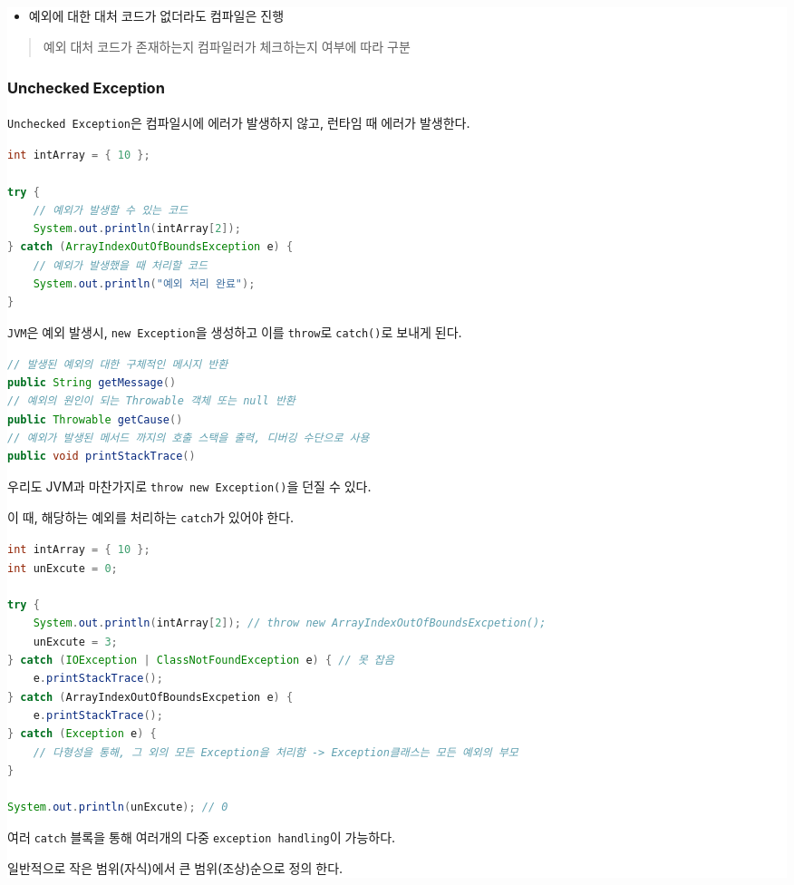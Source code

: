 - 예외에 대한 대처 코드가 없더라도 컴파일은 진행

> 예외 대처 코드가 존재하는지 컴파일러가 체크하는지 여부에 따라 구분

### Unchecked Exception

`Unchecked Exception`은 컴파일시에 에러가 발생하지 않고, 런타임 때 에러가 발생한다.

```java
int intArray = { 10 };

try {
    // 예외가 발생할 수 있는 코드
    System.out.println(intArray[2]);
} catch (ArrayIndexOutOfBoundsException e) {
    // 예외가 발생했을 때 처리할 코드
    System.out.println("예외 처리 완료");
}
```

`JVM`은 예외 발생시, `new Exception`을 생성하고 이를 `throw`로 `catch()`로 보내게 된다.

```java
// 발생된 예외의 대한 구체적인 메시지 반환
public String getMessage()
// 예외의 원인이 되는 Throwable 객체 또는 null 반환
public Throwable getCause()
// 예외가 발생된 메서드 까지의 호출 스택을 출력, 디버깅 수단으로 사용
public void printStackTrace()
```

우리도 JVM과 마찬가지로 `throw new Exception()`을 던질 수 있다.

이 때, 해당하는 예외를 처리하는 `catch`가 있어야 한다.

```java
int intArray = { 10 };
int unExcute = 0;

try {
    System.out.println(intArray[2]); // throw new ArrayIndexOutOfBoundsExcpetion();
    unExcute = 3;
} catch (IOException | ClassNotFoundException e) { // 못 잡음
    e.printStackTrace();
} catch (ArrayIndexOutOfBoundsExcpetion e) {
    e.printStackTrace();
} catch (Exception e) {
    // 다형성을 통해, 그 외의 모든 Exception을 처리함 -> Exception클래스는 모든 예외의 부모
}

System.out.println(unExcute); // 0
```

여러 `catch` 블록을 통해 여러개의 다중 `exception handling`이 가능하다.

일반적으로 작은 범위(자식)에서 큰 범위(조상)순으로 정의 한다.

